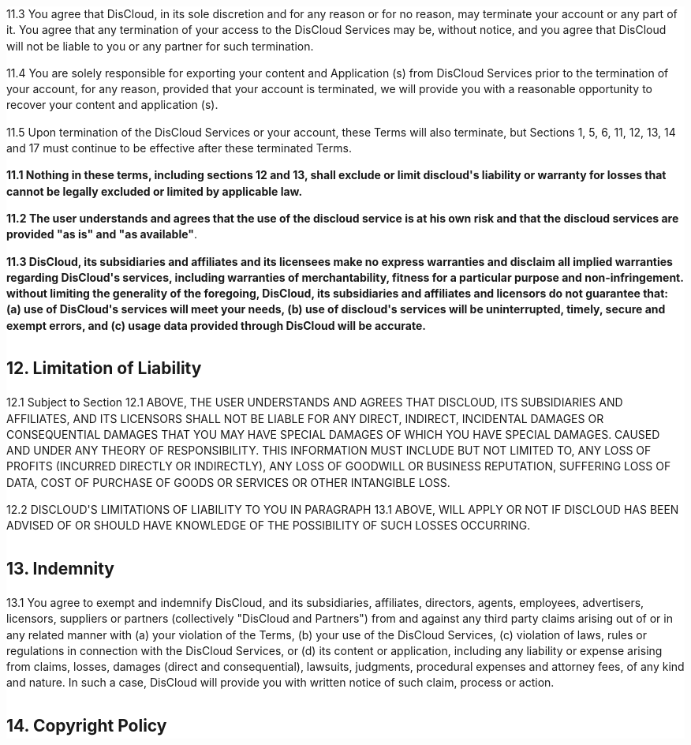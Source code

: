 11.3 You agree that DisCloud, in its sole discretion and for any reason or for no reason, may terminate your account or any part of it. You agree that any termination of your access to the DisCloud Services may be, without notice, and you agree that DisCloud will not be liable to you or any partner for such termination.

11.4 You are solely responsible for exporting your content and Application (s) from DisCloud Services prior to the termination of your account, for any reason, provided that your account is terminated, we will provide you with a reasonable opportunity to recover your content and application (s).

11.5 Upon termination of the DisCloud Services or your account, these Terms will also terminate, but Sections 1, 5, 6, 11, 12, 13, 14 and 17 must continue to be effective after these terminated Terms.

**11.1 Nothing in these terms, including sections 12 and 13, shall exclude or limit discloud's liability or warranty for losses that cannot be legally excluded or limited by applicable law.**

**11.2 The user understands and agrees that the use of the discloud service is at his own risk and that the discloud services are provided "as is" and "as available"**.

**11.3 DisCloud, its subsidiaries and affiliates and its licensees make no express warranties and disclaim all implied warranties regarding DisCloud's services, including warranties of merchantability, fitness for a particular purpose and non-infringement. without limiting the generality of the foregoing, DisCloud, its subsidiaries and affiliates and licensors do not guarantee that: (a) use of DisCloud's services will meet your needs, (b) use of discloud's services will be uninterrupted, timely, secure and exempt errors, and (c) usage data provided through DisCloud will be accurate.**

## 12. Limitation of Liability <a href="#12-limitation-of-liability" id="12-limitation-of-liability"></a>

12.1 Subject to Section 12.1 ABOVE, THE USER UNDERSTANDS AND AGREES THAT DISCLOUD, ITS SUBSIDIARIES AND AFFILIATES, AND ITS LICENSORS SHALL NOT BE LIABLE FOR ANY DIRECT, INDIRECT, INCIDENTAL DAMAGES OR CONSEQUENTIAL DAMAGES THAT YOU MAY HAVE SPECIAL DAMAGES OF WHICH YOU HAVE SPECIAL DAMAGES. CAUSED AND UNDER ANY THEORY OF RESPONSIBILITY. THIS INFORMATION MUST INCLUDE BUT NOT LIMITED TO, ANY LOSS OF PROFITS (INCURRED DIRECTLY OR INDIRECTLY), ANY LOSS OF GOODWILL OR BUSINESS REPUTATION, SUFFERING LOSS OF DATA, COST OF PURCHASE OF GOODS OR SERVICES OR OTHER INTANGIBLE LOSS.

12.2 DISCLOUD'S LIMITATIONS OF LIABILITY TO YOU IN PARAGRAPH 13.1 ABOVE, WILL APPLY OR NOT IF DISCLOUD HAS BEEN ADVISED OF OR SHOULD HAVE KNOWLEDGE OF THE POSSIBILITY OF SUCH LOSSES OCCURRING.

## 13. Indemnity <a href="#13-indemnity" id="13-indemnity"></a>

13.1 You agree to exempt and indemnify DisCloud, and its subsidiaries, affiliates, directors, agents, employees, advertisers, licensors, suppliers or partners (collectively "DisCloud and Partners") from and against any third party claims arising out of or in any related manner with (a) your violation of the Terms, (b) your use of the DisCloud Services, (c) violation of laws, rules or regulations in connection with the DisCloud Services, or (d) its content or application, including any liability or expense arising from claims, losses, damages (direct and consequential), lawsuits, judgments, procedural expenses and attorney fees, of any kind and nature. In such a case, DisCloud will provide you with written notice of such claim, process or action.

## 14. Copyright Policy <a href="#14-copyright-policy" id="14-copyright-policy"></a>
